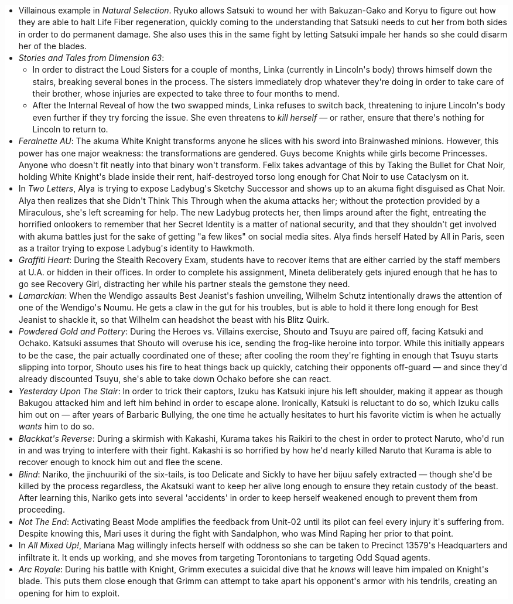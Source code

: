 -   Villainous example in _Natural Selection_. Ryuko allows Satsuki to wound her with Bakuzan-Gako and Koryu to figure out how they are able to halt Life Fiber regeneration, quickly coming to the understanding that Satsuki needs to cut her from both sides in order to do permanent damage. She also uses this in the same fight by letting Satsuki impale her hands so she could disarm her of the blades.
-   _Stories and Tales from Dimension 63_:
    -   In order to distract the Loud Sisters for a couple of months, Linka (currently in Lincoln's body) throws himself down the stairs, breaking several bones in the process. The sisters immediately drop whatever they're doing in order to take care of their brother, whose injuries are expected to take three to four months to mend.
    -   After the Internal Reveal of how the two swapped minds, Linka refuses to switch back, threatening to injure Lincoln's body even further if they try forcing the issue. She even threatens to _kill herself_ — or rather, ensure that there's nothing for Lincoln to return to.
-   _Feralnette AU_: The akuma White Knight transforms anyone he slices with his sword into Brainwashed minions. However, this power has one major weakness: the transformations are gendered. Guys become Knights while girls become Princesses. Anyone who doesn't fit neatly into that binary won't transform. Felix takes advantage of this by Taking the Bullet for Chat Noir, holding White Knight's blade inside their rent, half-destroyed torso long enough for Chat Noir to use Cataclysm on it.
-   In _Two Letters_, Alya is trying to expose Ladybug's Sketchy Successor and shows up to an akuma fight disguised as Chat Noir. Alya then realizes that she Didn't Think This Through when the akuma attacks her; without the protection provided by a Miraculous, she's left screaming for help. The new Ladybug protects her, then limps around after the fight, entreating the horrified onlookers to remember that her Secret Identity is a matter of national security, and that they shouldn't get involved with akuma battles just for the sake of getting "a few likes" on social media sites. Alya finds herself Hated by All in Paris, seen as a traitor trying to expose Ladybug's identity to Hawkmoth.
-   _Graffiti Heart_: During the Stealth Recovery Exam, students have to recover items that are either carried by the staff members at U.A. or hidden in their offices. In order to complete his assignment, Mineta deliberately gets injured enough that he has to go see Recovery Girl, distracting her while his partner steals the gemstone they need.
-   _Lamarckian_: When the Wendigo assaults Best Jeanist's fashion unveiling, Wilhelm Schutz intentionally draws the attention of one of the Wendigo's Noumu. He gets a claw in the gut for his troubles, but is able to hold it there long enough for Best Jeanist to shackle it, so that Wilhelm can headshot the beast with his Blitz Quirk.
-   _Powdered Gold and Pottery_: During the Heroes vs. Villains exercise, Shouto and Tsuyu are paired off, facing Katsuki and Ochako. Katsuki assumes that Shouto will overuse his ice, sending the frog-like heroine into torpor. While this initially appears to be the case, the pair actually coordinated one of these; after cooling the room they're fighting in enough that Tsuyu starts slipping into torpor, Shouto uses his fire to heat things back up quickly, catching their opponents off-guard — and since they'd already discounted Tsuyu, she's able to take down Ochako before she can react.
-   _Yesterday Upon The Stair_: In order to trick their captors, Izuku has Katsuki injure his left shoulder, making it appear as though Bakugou attacked him and left him behind in order to escape alone. Ironically, Katsuki is reluctant to do so, which Izuku calls him out on — after years of Barbaric Bullying, the one time he actually hesitates to hurt his favorite victim is when he actually _wants_ him to do so.
-   _Blackkat's Reverse_: During a skirmish with Kakashi, Kurama takes his Raikiri to the chest in order to protect Naruto, who'd run in and was trying to interfere with their fight. Kakashi is so horrified by how he'd nearly killed Naruto that Kurama is able to recover enough to knock him out and flee the scene.
-   _Blind_: Nariko, the jinchuuriki of the six-tails, is too Delicate and Sickly to have her bijuu safely extracted — though she'd be killed by the process regardless, the Akatsuki want to keep her alive long enough to ensure they retain custody of the beast. After learning this, Nariko gets into several 'accidents' in order to keep herself weakened enough to prevent them from proceeding.
-   _Not The End_: Activating Beast Mode amplifies the feedback from Unit-02 until its pilot can feel every injury it's suffering from. Despite knowing this, Mari uses it during the fight with Sandalphon, who was Mind Raping her prior to that point.
-   In _All Mixed Up!_, Mariana Mag willingly infects herself with oddness so she can be taken to Precinct 13579's Headquarters and infiltrate it. It ends up working, and she moves from targeting Torontonians to targeting Odd Squad agents.
-   _Arc Royale_: During his battle with Knight, Grimm executes a suicidal dive that he _knows_ will leave him impaled on Knight's blade. This puts them close enough that Grimm can attempt to take apart his opponent's armor with his tendrils, creating an opening for him to exploit.